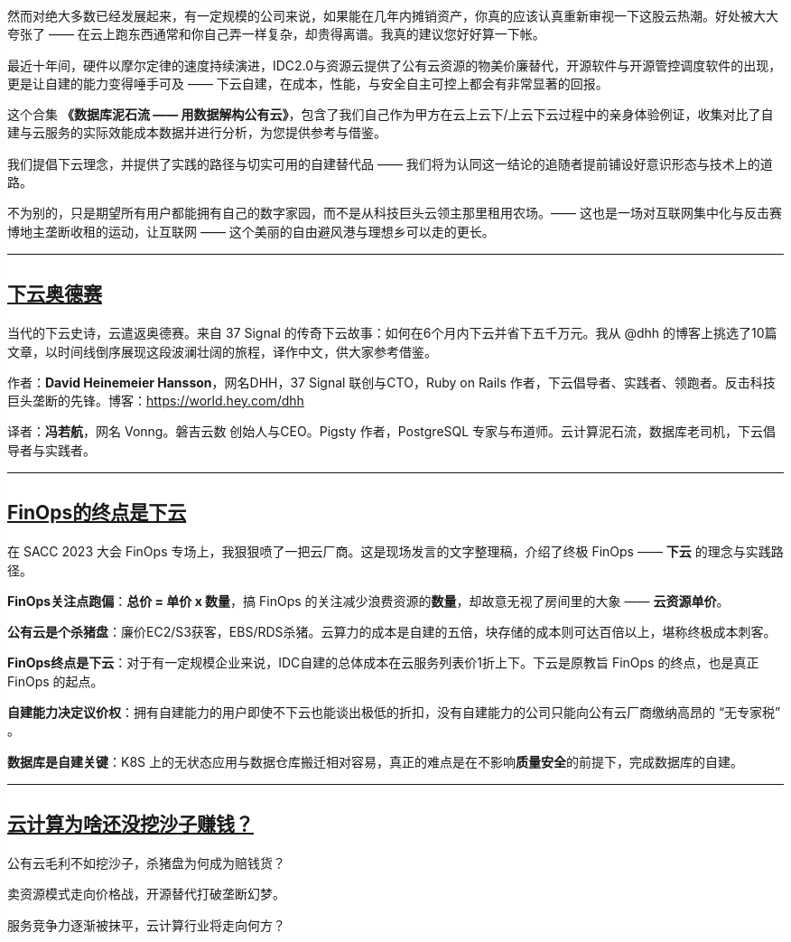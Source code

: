 然而对绝大多数已经发展起来，有一定规模的公司来说，如果能在几年内摊销资产，你真的应该认真重新审视一下这股云热潮。好处被大大夸张了 —— 在云上跑东西通常和你自己弄一样复杂，却贵得离谱。我真的建议您好好算一下帐。



最近十年间，硬件以摩尔定律的速度持续演进，IDC2.0与资源云提供了公有云资源的物美价廉替代，开源软件与开源管控调度软件的出现，更是让自建的能力变得唾手可及 —— 下云自建，在成本，性能，与安全自主可控上都会有非常显著的回报。

这个合集 **《数据库泥石流 —— 用数据解构公有云》**，包含了我们自己作为甲方在云上云下/上云下云过程中的亲身体验例证，收集对比了自建与云服务的实际效能成本数据并进行分析，为您提供参考与借鉴。



我们提倡下云理念，并提供了实践的路径与切实可用的自建替代品 —— 我们将为认同这一结论的追随者提前铺设好意识形态与技术上的道路。

不为别的，只是期望所有用户都能拥有自己的数字家园，而不是从科技巨头云领主那里租用农场。—— 这也是一场对互联网集中化与反击赛博地主垄断收租的运动，让互联网 —— 这个美丽的自由避风港与理想乡可以走的更长。


--------------

## [下云奥德赛](/zh/blog/cloud/odyssey/)

当代的下云史诗，云遣返奥德赛。来自 37 Signal 的传奇下云故事：如何在6个月内下云并省下五千万元。我从 @dhh 的博客上挑选了10篇文章，以时间线倒序展现这段波澜壮阔的旅程，译作中文，供大家参考借鉴。

作者：**David Heinemeier Hansson**，网名DHH，37 Signal 联创与CTO，Ruby on Rails 作者，下云倡导者、实践者、领跑者。反击科技巨头垄断的先锋。博客：https://world.hey.com/dhh

译者：**冯若航**，网名 Vonng。磐吉云数 创始人与CEO。Pigsty 作者，PostgreSQL 专家与布道师。云计算泥石流，数据库老司机，下云倡导者与实践者。



--------------

## [FinOps的终点是下云](/zh/blog/cloud/finops/)

在 SACC 2023 大会 FinOps 专场上，我狠狠喷了一把云厂商。这是现场发言的文字整理稿，介绍了终极 FinOps —— **下云** 的理念与实践路径。

**FinOps关注点跑偏**：**总价 = 单价 x 数量**，搞 FinOps 的关注减少浪费资源的**数量**，却故意无视了房间里的大象 —— **云资源单价**。

**公有云是个杀猪盘**：廉价EC2/S3获客，EBS/RDS杀猪。云算力的成本是自建的五倍，块存储的成本则可达百倍以上，堪称终极成本刺客。

**FinOps终点是下云**：对于有一定规模企业来说，IDC自建的总体成本在云服务列表价1折上下。下云是原教旨 FinOps 的终点，也是真正 FinOps 的起点。

**自建能力决定议价权**：拥有自建能力的用户即使不下云也能谈出极低的折扣，没有自建能力的公司只能向公有云厂商缴纳高昂的 “无专家税” 。

**数据库是自建关键**：K8S 上的无状态应用与数据仓库搬迁相对容易，真正的难点是在不影响**质量安全**的前提下，完成数据库的自建。





--------------

## [云计算为啥还没挖沙子赚钱？](/zh/blog/cloud/profit/)

公有云毛利不如挖沙子，杀猪盘为何成为赔钱货？

卖资源模式走向价格战，开源替代打破垄断幻梦。

服务竞争力逐渐被抹平，云计算行业将走向何方？
